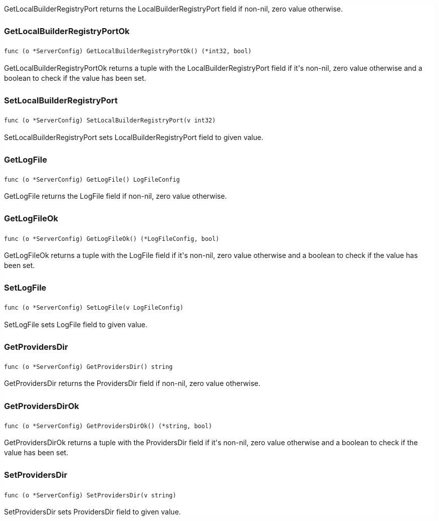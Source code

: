 GetLocalBuilderRegistryPort returns the LocalBuilderRegistryPort field if non-nil, zero value otherwise.

### GetLocalBuilderRegistryPortOk

`func (o *ServerConfig) GetLocalBuilderRegistryPortOk() (*int32, bool)`

GetLocalBuilderRegistryPortOk returns a tuple with the LocalBuilderRegistryPort field if it's non-nil, zero value otherwise
and a boolean to check if the value has been set.

### SetLocalBuilderRegistryPort

`func (o *ServerConfig) SetLocalBuilderRegistryPort(v int32)`

SetLocalBuilderRegistryPort sets LocalBuilderRegistryPort field to given value.


### GetLogFile

`func (o *ServerConfig) GetLogFile() LogFileConfig`

GetLogFile returns the LogFile field if non-nil, zero value otherwise.

### GetLogFileOk

`func (o *ServerConfig) GetLogFileOk() (*LogFileConfig, bool)`

GetLogFileOk returns a tuple with the LogFile field if it's non-nil, zero value otherwise
and a boolean to check if the value has been set.

### SetLogFile

`func (o *ServerConfig) SetLogFile(v LogFileConfig)`

SetLogFile sets LogFile field to given value.


### GetProvidersDir

`func (o *ServerConfig) GetProvidersDir() string`

GetProvidersDir returns the ProvidersDir field if non-nil, zero value otherwise.

### GetProvidersDirOk

`func (o *ServerConfig) GetProvidersDirOk() (*string, bool)`

GetProvidersDirOk returns a tuple with the ProvidersDir field if it's non-nil, zero value otherwise
and a boolean to check if the value has been set.

### SetProvidersDir

`func (o *ServerConfig) SetProvidersDir(v string)`

SetProvidersDir sets ProvidersDir field to given value.

